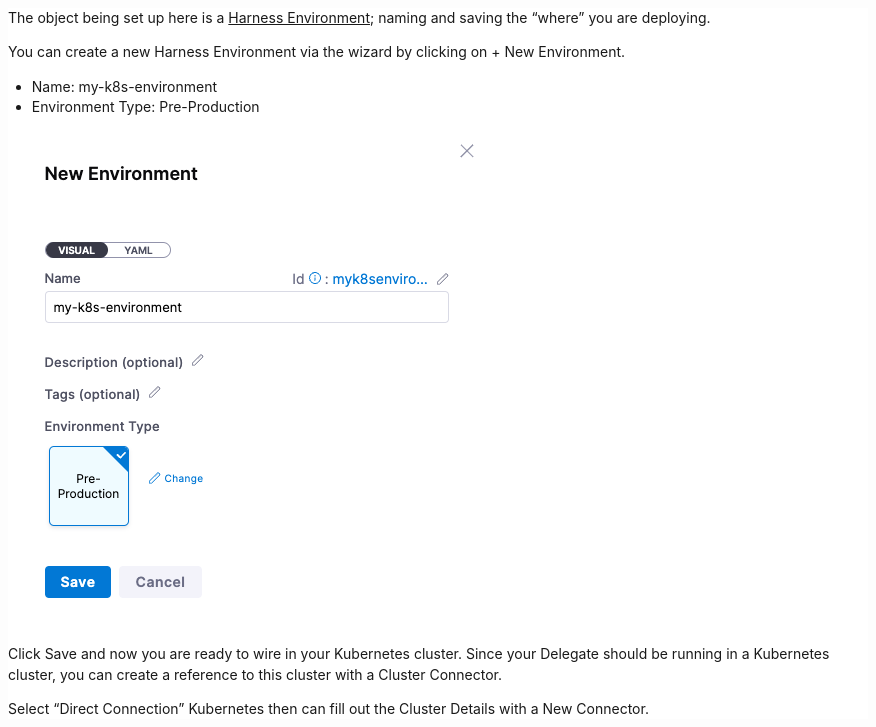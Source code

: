 The object being set up here is a [Harness Environment](https://docs.harness.io/article/n39w05njjv-environment-configuration); naming and saving the “where” you are deploying.

You can create a new Harness Environment via the wizard by clicking on + New Environment.

- Name: my-k8s-environment
- Environment Type: Pre-Production

![New Environment](../static/first-helm-deployment/new_env.png)

Click Save and now you are ready to wire in your Kubernetes cluster. Since your Delegate should be running in a Kubernetes cluster, you can create a reference to this cluster with a Cluster Connector.

Select “Direct Connection” Kubernetes then can fill out the Cluster Details with a New Connector.
